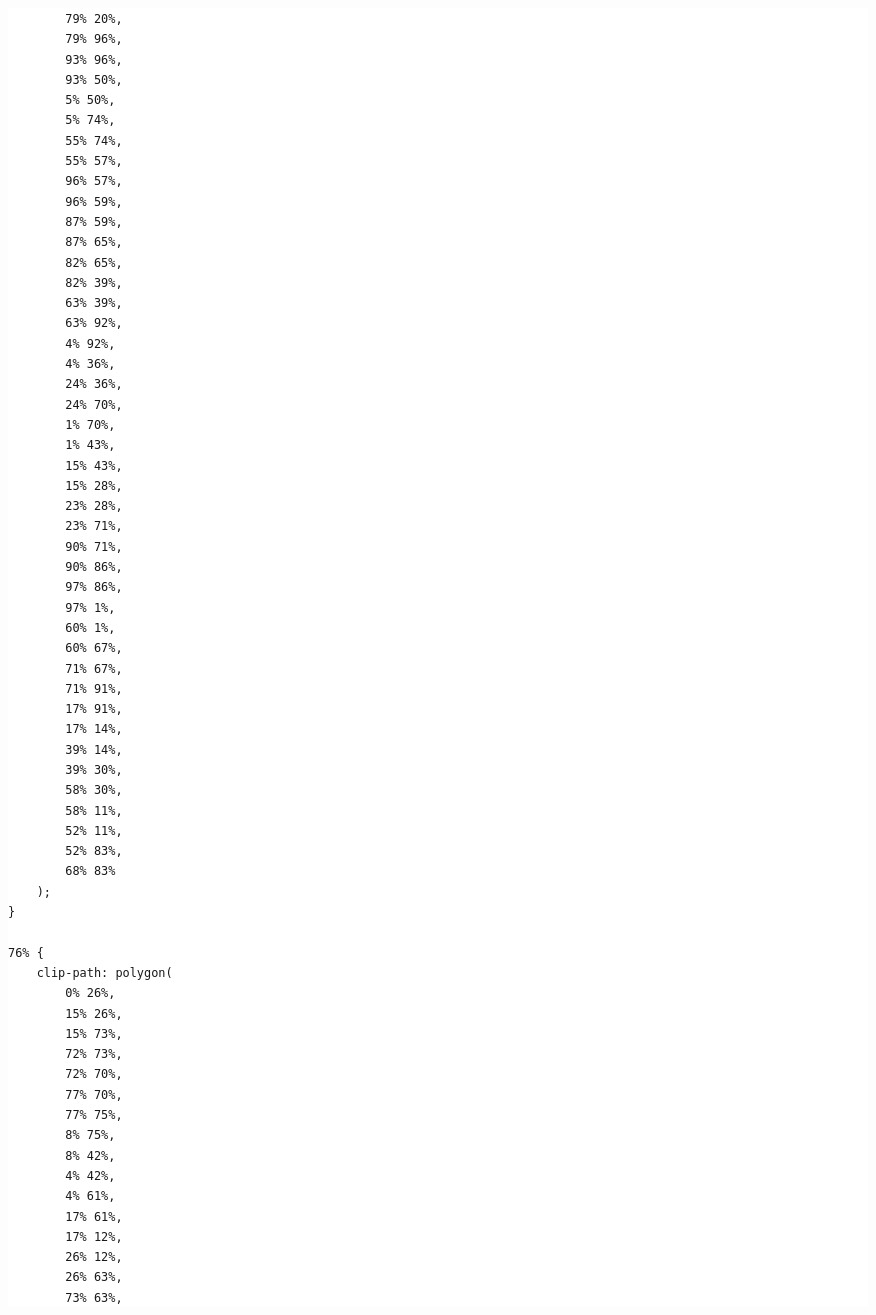             79% 20%,
            79% 96%,
            93% 96%,
            93% 50%,
            5% 50%,
            5% 74%,
            55% 74%,
            55% 57%,
            96% 57%,
            96% 59%,
            87% 59%,
            87% 65%,
            82% 65%,
            82% 39%,
            63% 39%,
            63% 92%,
            4% 92%,
            4% 36%,
            24% 36%,
            24% 70%,
            1% 70%,
            1% 43%,
            15% 43%,
            15% 28%,
            23% 28%,
            23% 71%,
            90% 71%,
            90% 86%,
            97% 86%,
            97% 1%,
            60% 1%,
            60% 67%,
            71% 67%,
            71% 91%,
            17% 91%,
            17% 14%,
            39% 14%,
            39% 30%,
            58% 30%,
            58% 11%,
            52% 11%,
            52% 83%,
            68% 83%
        );
    }

    76% {
        clip-path: polygon(
            0% 26%,
            15% 26%,
            15% 73%,
            72% 73%,
            72% 70%,
            77% 70%,
            77% 75%,
            8% 75%,
            8% 42%,
            4% 42%,
            4% 61%,
            17% 61%,
            17% 12%,
            26% 12%,
            26% 63%,
            73% 63%,